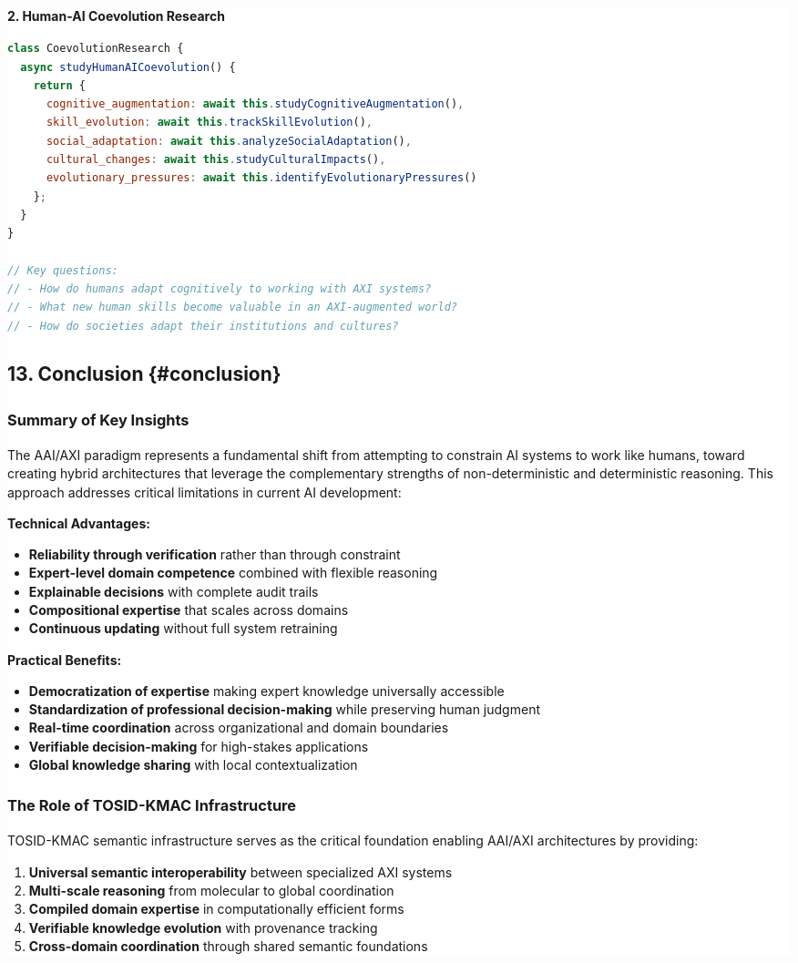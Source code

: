 **2. Human-AI Coevolution Research**
```javascript
class CoevolutionResearch {
  async studyHumanAICoevolution() {
    return {
      cognitive_augmentation: await this.studyCognitiveAugmentation(),
      skill_evolution: await this.trackSkillEvolution(),
      social_adaptation: await this.analyzeSocialAdaptation(),
      cultural_changes: await this.studyCulturalImpacts(),
      evolutionary_pressures: await this.identifyEvolutionaryPressures()
    };
  }
}

// Key questions:
// - How do humans adapt cognitively to working with AXI systems?
// - What new human skills become valuable in an AXI-augmented world?
// - How do societies adapt their institutions and cultures?
```

## 13. Conclusion {#conclusion}

### Summary of Key Insights

The AAI/AXI paradigm represents a fundamental shift from attempting to constrain AI systems to work like humans, toward creating hybrid architectures that leverage the complementary strengths of non-deterministic and deterministic reasoning. This approach addresses critical limitations in current AI development:

**Technical Advantages:**
- **Reliability through verification** rather than through constraint
- **Expert-level domain competence** combined with flexible reasoning
- **Explainable decisions** with complete audit trails
- **Compositional expertise** that scales across domains
- **Continuous updating** without full system retraining

**Practical Benefits:**
- **Democratization of expertise** making expert knowledge universally accessible
- **Standardization of professional decision-making** while preserving human judgment
- **Real-time coordination** across organizational and domain boundaries
- **Verifiable decision-making** for high-stakes applications
- **Global knowledge sharing** with local contextualization

### The Role of TOSID-KMAC Infrastructure

TOSID-KMAC semantic infrastructure serves as the critical foundation enabling AAI/AXI architectures by providing:

1. **Universal semantic interoperability** between specialized AXI systems
2. **Multi-scale reasoning** from molecular to global coordination
3. **Compiled domain expertise** in computationally efficient forms
4. **Verifiable knowledge evolution** with provenance tracking
5. **Cross-domain coordination** through shared semantic foundations
